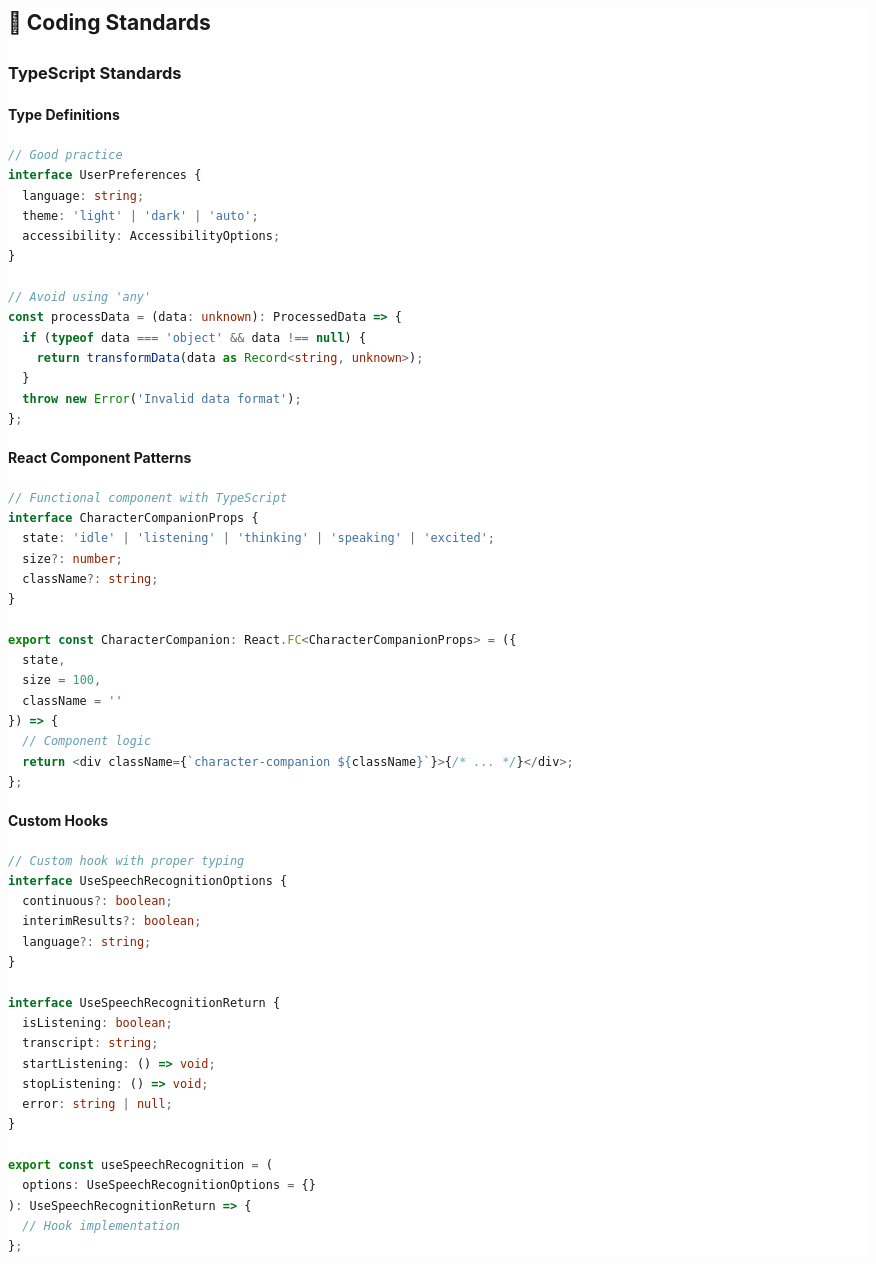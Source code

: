 ## 🎨 Coding Standards

### TypeScript Standards

#### Type Definitions
```typescript
// Good practice
interface UserPreferences {
  language: string;
  theme: 'light' | 'dark' | 'auto';
  accessibility: AccessibilityOptions;
}

// Avoid using 'any'
const processData = (data: unknown): ProcessedData => {
  if (typeof data === 'object' && data !== null) {
    return transformData(data as Record<string, unknown>);
  }
  throw new Error('Invalid data format');
};
```

#### React Component Patterns
```typescript
// Functional component with TypeScript
interface CharacterCompanionProps {
  state: 'idle' | 'listening' | 'thinking' | 'speaking' | 'excited';
  size?: number;
  className?: string;
}

export const CharacterCompanion: React.FC<CharacterCompanionProps> = ({
  state,
  size = 100,
  className = ''
}) => {
  // Component logic
  return <div className={`character-companion ${className}`}>{/* ... */}</div>;
};
```

#### Custom Hooks
```typescript
// Custom hook with proper typing
interface UseSpeechRecognitionOptions {
  continuous?: boolean;
  interimResults?: boolean;
  language?: string;
}

interface UseSpeechRecognitionReturn {
  isListening: boolean;
  transcript: string;
  startListening: () => void;
  stopListening: () => void;
  error: string | null;
}

export const useSpeechRecognition = (
  options: UseSpeechRecognitionOptions = {}
): UseSpeechRecognitionReturn => {
  // Hook implementation
};
```